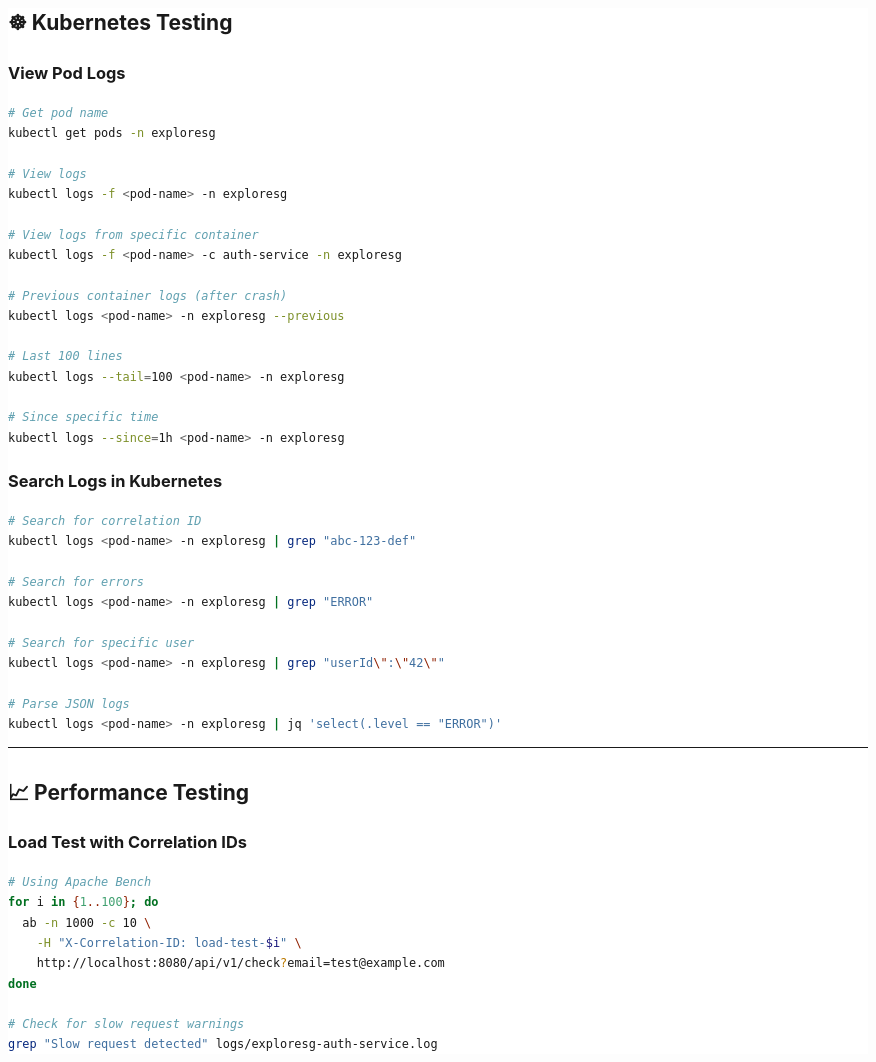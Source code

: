 
## ☸️ Kubernetes Testing

### View Pod Logs

```bash
# Get pod name
kubectl get pods -n exploresg

# View logs
kubectl logs -f <pod-name> -n exploresg

# View logs from specific container
kubectl logs -f <pod-name> -c auth-service -n exploresg

# Previous container logs (after crash)
kubectl logs <pod-name> -n exploresg --previous

# Last 100 lines
kubectl logs --tail=100 <pod-name> -n exploresg

# Since specific time
kubectl logs --since=1h <pod-name> -n exploresg
```

### Search Logs in Kubernetes

```bash
# Search for correlation ID
kubectl logs <pod-name> -n exploresg | grep "abc-123-def"

# Search for errors
kubectl logs <pod-name> -n exploresg | grep "ERROR"

# Search for specific user
kubectl logs <pod-name> -n exploresg | grep "userId\":\"42\""

# Parse JSON logs
kubectl logs <pod-name> -n exploresg | jq 'select(.level == "ERROR")'
```

---

## 📈 Performance Testing

### Load Test with Correlation IDs

```bash
# Using Apache Bench
for i in {1..100}; do
  ab -n 1000 -c 10 \
    -H "X-Correlation-ID: load-test-$i" \
    http://localhost:8080/api/v1/check?email=test@example.com
done

# Check for slow request warnings
grep "Slow request detected" logs/exploresg-auth-service.log
```
